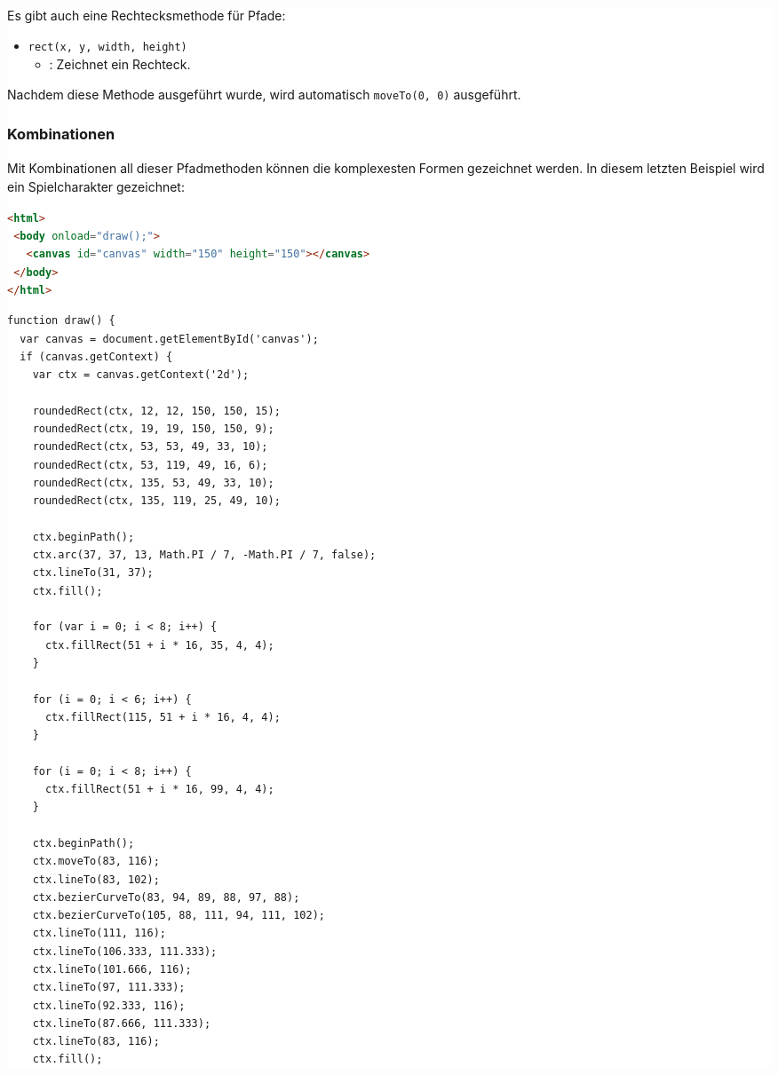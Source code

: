 Es gibt auch eine Rechtecksmethode für Pfade:

- `rect(x, y, width, height)`
  - : Zeichnet ein Rechteck.

Nachdem diese Methode ausgeführt wurde, wird automatisch `moveTo(0, 0)` ausgeführt.

### Kombinationen

Mit Kombinationen all dieser Pfadmethoden können die komplexesten Formen gezeichnet werden. In diesem letzten Beispiel wird ein Spielcharakter gezeichnet:

```html hidden
<html>
 <body onload="draw();">
   <canvas id="canvas" width="150" height="150"></canvas>
 </body>
</html>
```

    function draw() {
      var canvas = document.getElementById('canvas');
      if (canvas.getContext) {
        var ctx = canvas.getContext('2d');

        roundedRect(ctx, 12, 12, 150, 150, 15);
        roundedRect(ctx, 19, 19, 150, 150, 9);
        roundedRect(ctx, 53, 53, 49, 33, 10);
        roundedRect(ctx, 53, 119, 49, 16, 6);
        roundedRect(ctx, 135, 53, 49, 33, 10);
        roundedRect(ctx, 135, 119, 25, 49, 10);

        ctx.beginPath();
        ctx.arc(37, 37, 13, Math.PI / 7, -Math.PI / 7, false);
        ctx.lineTo(31, 37);
        ctx.fill();

        for (var i = 0; i < 8; i++) {
          ctx.fillRect(51 + i * 16, 35, 4, 4);
        }

        for (i = 0; i < 6; i++) {
          ctx.fillRect(115, 51 + i * 16, 4, 4);
        }

        for (i = 0; i < 8; i++) {
          ctx.fillRect(51 + i * 16, 99, 4, 4);
        }

        ctx.beginPath();
        ctx.moveTo(83, 116);
        ctx.lineTo(83, 102);
        ctx.bezierCurveTo(83, 94, 89, 88, 97, 88);
        ctx.bezierCurveTo(105, 88, 111, 94, 111, 102);
        ctx.lineTo(111, 116);
        ctx.lineTo(106.333, 111.333);
        ctx.lineTo(101.666, 116);
        ctx.lineTo(97, 111.333);
        ctx.lineTo(92.333, 116);
        ctx.lineTo(87.666, 111.333);
        ctx.lineTo(83, 116);
        ctx.fill();
